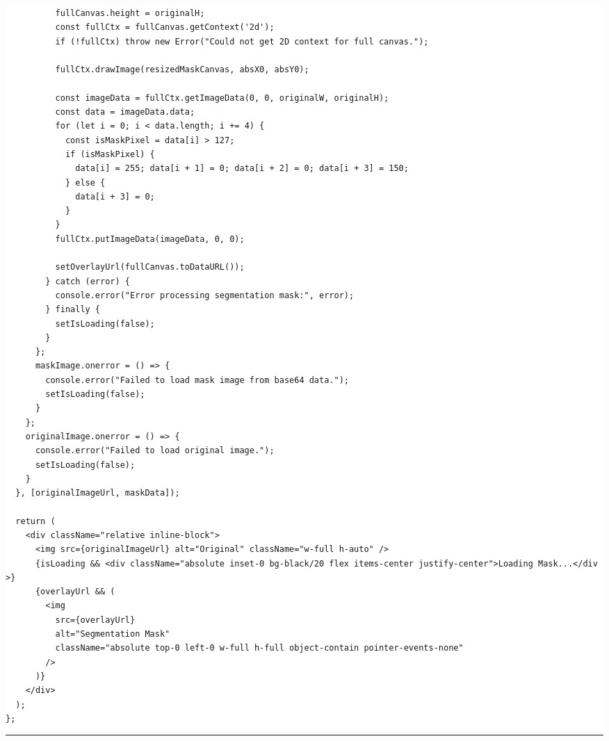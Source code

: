 ```tsx
          fullCanvas.height = originalH;
          const fullCtx = fullCanvas.getContext('2d');
          if (!fullCtx) throw new Error("Could not get 2D context for full canvas.");

          fullCtx.drawImage(resizedMaskCanvas, absX0, absY0);

          const imageData = fullCtx.getImageData(0, 0, originalW, originalH);
          const data = imageData.data;
          for (let i = 0; i < data.length; i += 4) {
            const isMaskPixel = data[i] > 127;
            if (isMaskPixel) {
              data[i] = 255; data[i + 1] = 0; data[i + 2] = 0; data[i + 3] = 150;
            } else {
              data[i + 3] = 0;
            }
          }
          fullCtx.putImageData(imageData, 0, 0);

          setOverlayUrl(fullCanvas.toDataURL());
        } catch (error) {
          console.error("Error processing segmentation mask:", error);
        } finally {
          setIsLoading(false);
        }
      };
      maskImage.onerror = () => {
        console.error("Failed to load mask image from base64 data.");
        setIsLoading(false);
      }
    };
    originalImage.onerror = () => {
      console.error("Failed to load original image.");
      setIsLoading(false);
    }
  }, [originalImageUrl, maskData]);

  return (
    <div className="relative inline-block">
      <img src={originalImageUrl} alt="Original" className="w-full h-auto" />
      {isLoading && <div className="absolute inset-0 bg-black/20 flex items-center justify-center">Loading Mask...</div>}
      {overlayUrl && (
        <img 
          src={overlayUrl} 
          alt="Segmentation Mask" 
          className="absolute top-0 left-0 w-full h-full object-contain pointer-events-none"
        />
      )}
    </div>
  );
};
```

---